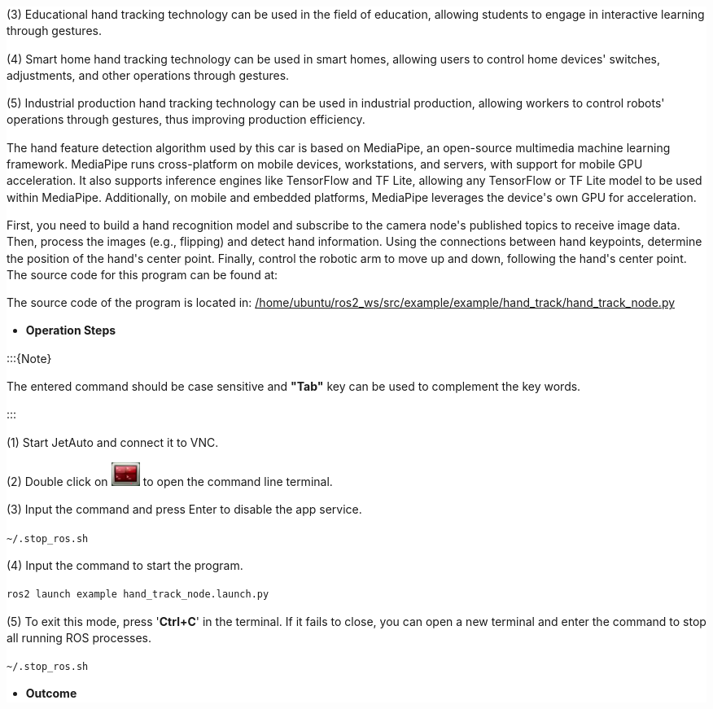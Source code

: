 (3) Educational hand tracking technology can be used in the field of education, allowing students to engage in interactive learning through gestures.

(4) Smart home hand tracking technology can be used in smart homes, allowing users to control home devices' switches, adjustments, and other operations through gestures.

(5) Industrial production hand tracking technology can be used in industrial production, allowing workers to control robots' operations through gestures, thus improving production efficiency.

The hand feature detection algorithm used by this car is based on MediaPipe, an open-source multimedia machine learning framework. MediaPipe runs cross-platform on mobile devices, workstations, and servers, with support for mobile GPU acceleration. It also supports inference engines like TensorFlow and TF Lite, allowing any TensorFlow or TF Lite model to be used within MediaPipe. Additionally, on mobile and embedded platforms, MediaPipe leverages the device's own GPU for acceleration.

First, you need to build a hand recognition model and subscribe to the camera node's published topics to receive image data. Then, process the images (e.g., flipping) and detect hand information. Using the connections between hand keypoints, determine the position of the hand's center point. Finally, control the robotic arm to move up and down, following the hand's center point. The source code for this program can be found at:

The source code of the program is located in: [/home/ubuntu/ros2_ws/src/example/example/hand_track/hand_track_node.py](../_static/source_code/hand_track_node.zip)

* **Operation Steps**

:::{Note}

The entered command should be case sensitive and **"Tab"** key can be used to complement the key words.

:::

(1) Start JetAuto and connect it to VNC.

(2) Double click on <img src="../_static/media/chapter_8/section_3/media/image3.png" style="width:0.36736in;height:0.30347in" /> to open the command line terminal.

(3) Input the command and press Enter to disable the app service.

```bash
~/.stop_ros.sh
```

(4) Input the command to start the program.

```bash
ros2 launch example hand_track_node.launch.py
```

(5) To exit this mode, press '**Ctrl+C**' in the terminal. If it fails to close, you can open a new terminal and enter the command to stop all running ROS processes.

```bash
~/.stop_ros.sh
```

*  **Outcome**
